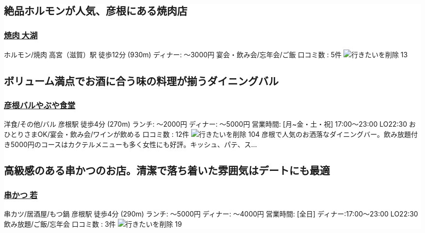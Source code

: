 ## 絶品ホルモンが人気、彦根にある焼肉店

### [焼肉 大湖](https://retty.me/area/PRE25/ARE266/SUB26601/100001065758/)

ホルモン/焼肉
高宮（滋賀）駅 徒歩12分 (930m)
ディナー:
～3000円
宴会・飲み会/忘年会/ご飯
口コミ数 : 5件
![](../_resources/a6266d176a1fe23d1f851d00e51f9fe3.png)行きたいを削除 13

## ボリューム満点でお酒に合う味の料理が揃うダイニングバル

### [彦根バルやぶや食堂](https://retty.me/area/PRE25/ARE266/SUB26601/100000735009/)

洋食/その他/バル
彦根駅 徒歩4分 (270m)
ランチ:
～2000円
ディナー:
～5000円
営業時間:
[月~金・土・祝] 17:00〜23:00 LO22:30
おひとりさまOK/宴会・飲み会/ワインが飲める
口コミ数 : 12件
![](../_resources/a6266d176a1fe23d1f851d00e51f9fe3.png)行きたいを削除 104
彦根で人気のお洒落なダイニングバー。飲み放題付き5000円のコースはカクテルメニューも多く女性にも好評。キッシュ、パテ、ス…

## 高級感のある串かつのお店。清潔で落ち着いた雰囲気はデートにも最適

### [串かつ 若](https://retty.me/area/PRE25/ARE266/SUB26601/100001106759/)

串カツ/居酒屋/もつ鍋
彦根駅 徒歩4分 (290m)
ランチ:
～5000円
ディナー:
～4000円
営業時間:
[全日] ディナー:17:00〜23:00 LO22:30
飲み放題/ご飯/忘年会
口コミ数 : 3件
![](../_resources/a6266d176a1fe23d1f851d00e51f9fe3.png)行きたいを削除 19

